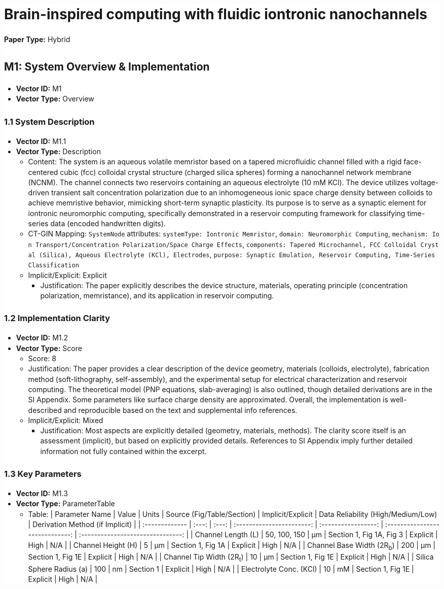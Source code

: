 # Brain-inspired computing with fluidic iontronic nanochannels

__Paper Type:__ Hybrid

## M1: System Overview & Implementation
*   **Vector ID:** M1
*   **Vector Type:** Overview

### **1.1 System Description**

*   **Vector ID:** M1.1
*   **Vector Type:** Description
    *   Content: The system is an aqueous volatile memristor based on a tapered microfluidic channel filled with a rigid face-centered cubic (fcc) colloidal crystal structure (charged silica spheres) forming a nanochannel network membrane (NCNM). The channel connects two reservoirs containing an aqueous electrolyte (10 mM KCl). The device utilizes voltage-driven transient salt concentration polarization due to an inhomogeneous ionic space charge density between colloids to achieve memristive behavior, mimicking short-term synaptic plasticity. Its purpose is to serve as a synaptic element for iontronic neuromorphic computing, specifically demonstrated in a reservoir computing framework for classifying time-series data (encoded handwritten digits).
    *   CT-GIN Mapping: `SystemNode` attributes: `systemType: Iontronic Memristor`, `domain: Neuromorphic Computing`, `mechanism: Ion Transport/Concentration Polarization/Space Charge Effects`, `components: Tapered Microchannel, FCC Colloidal Crystal (Silica), Aqueous Electrolyte (KCl), Electrodes`, `purpose: Synaptic Emulation, Reservoir Computing, Time-Series Classification`
    *   Implicit/Explicit: Explicit
        *  Justification: The paper explicitly describes the device structure, materials, operating principle (concentration polarization, memristance), and its application in reservoir computing.

### **1.2 Implementation Clarity**

*   **Vector ID:** M1.2
*   **Vector Type:** Score
    *   Score: 8
    *   Justification: The paper provides a clear description of the device geometry, materials (colloids, electrolyte), fabrication method (soft-lithography, self-assembly), and the experimental setup for electrical characterization and reservoir computing. The theoretical model (PNP equations, slab-averaging) is also outlined, though detailed derivations are in the SI Appendix. Some parameters like surface charge density are approximated. Overall, the implementation is well-described and reproducible based on the text and supplemental info references.
    *   Implicit/Explicit: Mixed
        * Justification: Most aspects are explicitly detailed (geometry, materials, methods). The clarity score itself is an assessment (implicit), but based on explicitly provided details. References to SI Appendix imply further detailed information not fully contained within the excerpt.

### **1.3 Key Parameters**

*   **Vector ID:** M1.3
*   **Vector Type:** ParameterTable
    *   Table:
        | Parameter Name | Value | Units | Source (Fig/Table/Section) | Implicit/Explicit | Data Reliability (High/Medium/Low) | Derivation Method (if Implicit) |
        | :------------- | :---: | :---: | :-----------------------: | :-----------------: | :-----------------------------: | :-------------------------------: |
        | Channel Length (L) | 50, 100, 150 | μm | Section 1, Fig 1A, Fig 3 | Explicit | High | N/A |
        | Channel Height (H) | 5 | μm | Section 1, Fig 1A | Explicit | High | N/A |
        | Channel Base Width (2R<sub>b</sub>) | 200 | μm | Section 1, Fig 1E | Explicit | High | N/A |
        | Channel Tip Width (2R<sub>t</sub>) | 10 | μm | Section 1, Fig 1E | Explicit | High | N/A |
        | Silica Sphere Radius (a) | 100 | nm | Section 1 | Explicit | High | N/A |
        | Electrolyte Conc. (KCl) | 10 | mM | Section 1, Fig 1E | Explicit | High | N/A |